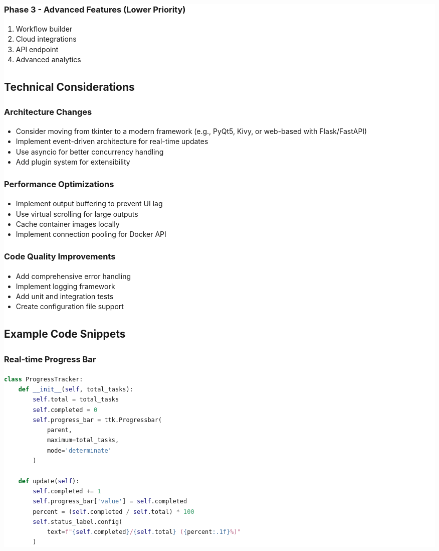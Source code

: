 ### Phase 3 - Advanced Features (Lower Priority)
1. Workflow builder
2. Cloud integrations
3. API endpoint
4. Advanced analytics

## Technical Considerations

### Architecture Changes
- Consider moving from tkinter to a modern framework (e.g., PyQt5, Kivy, or web-based with Flask/FastAPI)
- Implement event-driven architecture for real-time updates
- Use asyncio for better concurrency handling
- Add plugin system for extensibility

### Performance Optimizations
- Implement output buffering to prevent UI lag
- Use virtual scrolling for large outputs
- Cache container images locally
- Implement connection pooling for Docker API

### Code Quality Improvements
- Add comprehensive error handling
- Implement logging framework
- Add unit and integration tests
- Create configuration file support

## Example Code Snippets

### Real-time Progress Bar
```python
class ProgressTracker:
    def __init__(self, total_tasks):
        self.total = total_tasks
        self.completed = 0
        self.progress_bar = ttk.Progressbar(
            parent, 
            maximum=total_tasks,
            mode='determinate'
        )
    
    def update(self):
        self.completed += 1
        self.progress_bar['value'] = self.completed
        percent = (self.completed / self.total) * 100
        self.status_label.config(
            text=f"{self.completed}/{self.total} ({percent:.1f}%)"
        )
```
